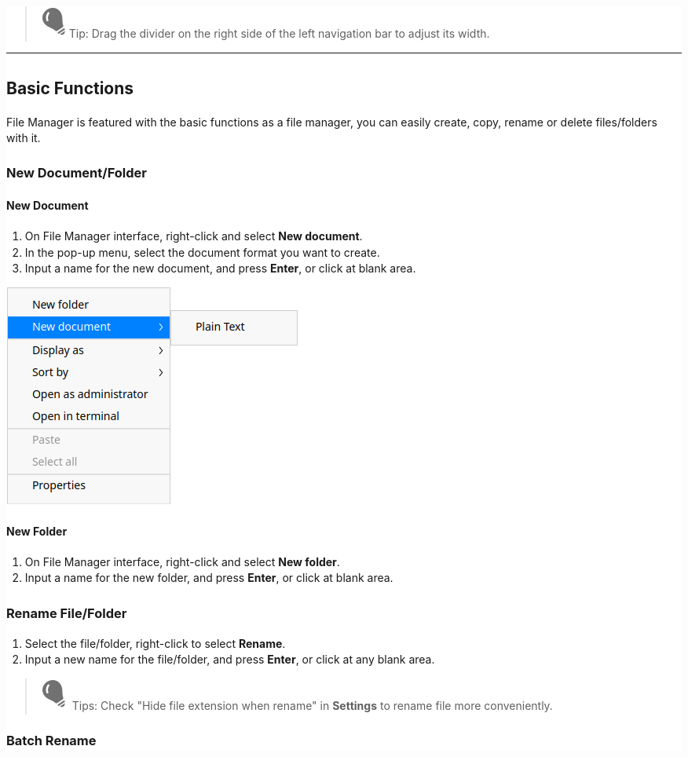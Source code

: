 > ![tips](../common/tips.svg)Tip: Drag the divider on the right side of the left navigation bar to adjust its width.

---

## Basic Functions

File Manager is featured with the basic functions as a file manager, you can easily create, copy, rename or delete files/folders with it.

### New Document/Folder

#### New Document

1. On File Manager interface, right-click and select **New document**.
2. In the pop-up menu, select the document format you want to create.
3. Input a name for the new document, and press **Enter**, or click at blank area.

![0|newdoc](fig/p_newdoc.png)

#### New Folder

1. On File Manager interface, right-click and select **New folder**.
2. Input a name for the new folder, and press **Enter**, or click at blank area.

### Rename File/Folder

1. Select the file/folder, right-click to select **Rename**.
2. Input a new name for the file/folder, and press **Enter**, or click at any blank area.

> ![tips](../common/tips.svg) Tips: Check "Hide file extension when rename" in **Settings** to rename file more conveniently.

### Batch Rename

